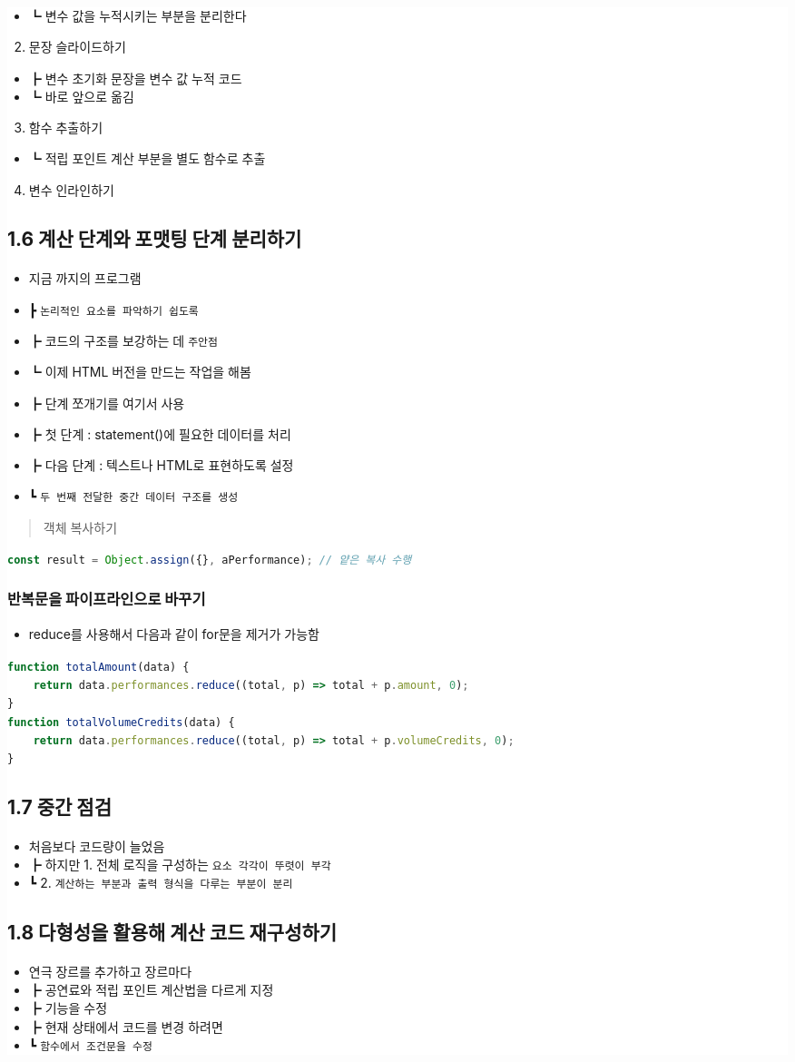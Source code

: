 - ┗ 변수 값을 누적시키는 부분을 분리한다

2. 문장 슬라이드하기

- ┣ 변수 초기화 문장을 변수 값 누적 코드
- ┗ 바로 앞으로 옮김

3. 함수 추출하기

- ┗ 적립 포인트 계산 부분을 별도 함수로 추출

4. 변수 인라인하기

## 1.6 계산 단계와 포맷팅 단계 분리하기

- 지금 까지의 프로그램
- ┣ `논리적인 요소를 파악하기 쉽도록`
- ┣ 코드의 구조를 보강하는 데 `주안점`
- ┗ 이제 HTML 버전을 만드는 작업을 해봄

- ┣ 단계 쪼개기를 여기서 사용
- ┣ 첫 단계 : statement()에 필요한 데이터를 처리
- ┣ 다음 단계 : 텍스트나 HTML로 표현하도록 설정
- ┗ `두 번째 전달한 중간 데이터 구조를 생성`

> 객체 복사하기

```js
const result = Object.assign({}, aPerformance); // 얕은 복사 수행
```

### 반복문을 파이프라인으로 바꾸기

- reduce를 사용해서 다음과 같이 for문을 제거가 가능함

```js
function totalAmount(data) {
	return data.performances.reduce((total, p) => total + p.amount, 0);
}
function totalVolumeCredits(data) {
	return data.performances.reduce((total, p) => total + p.volumeCredits, 0);
}
```

## 1.7 중간 점검

- 처음보다 코드량이 늘었음
- ┣ 하지만 1. 전체 로직을 구성하는 `요소 각각이 뚜렷이 부각`
- ┗ 2. `계산하는 부분과 출력 형식을 다루는 부분이 분리`

## 1.8 다형성을 활용해 계산 코드 재구성하기

- 연극 장르를 추가하고 장르마다
- ┣ 공연료와 적립 포인트 계산법을 다르게 지정
- ┣ 기능을 수정
- ┣ 현재 상태에서 코드를 변경 하려면
- ┗ `함수에서 조건문을 수정`
